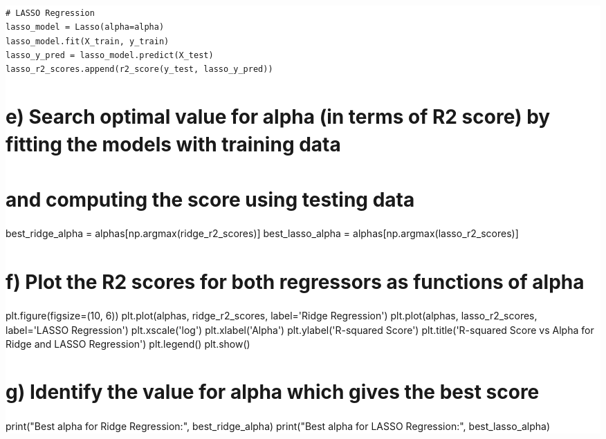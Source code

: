     # LASSO Regression
    lasso_model = Lasso(alpha=alpha)
    lasso_model.fit(X_train, y_train)
    lasso_y_pred = lasso_model.predict(X_test)
    lasso_r2_scores.append(r2_score(y_test, lasso_y_pred))

# e) Search optimal value for alpha (in terms of R2 score) by fitting the models with training data 
# and computing the score using testing data
best_ridge_alpha = alphas[np.argmax(ridge_r2_scores)]
best_lasso_alpha = alphas[np.argmax(lasso_r2_scores)]

# f) Plot the R2 scores for both regressors as functions of alpha
plt.figure(figsize=(10, 6))
plt.plot(alphas, ridge_r2_scores, label='Ridge Regression')
plt.plot(alphas, lasso_r2_scores, label='LASSO Regression')
plt.xscale('log')
plt.xlabel('Alpha')
plt.ylabel('R-squared Score')
plt.title('R-squared Score vs Alpha for Ridge and LASSO Regression')
plt.legend()
plt.show()

# g) Identify the value for alpha which gives the best score
print("Best alpha for Ridge Regression:", best_ridge_alpha)
print("Best alpha for LASSO Regression:", best_lasso_alpha)
